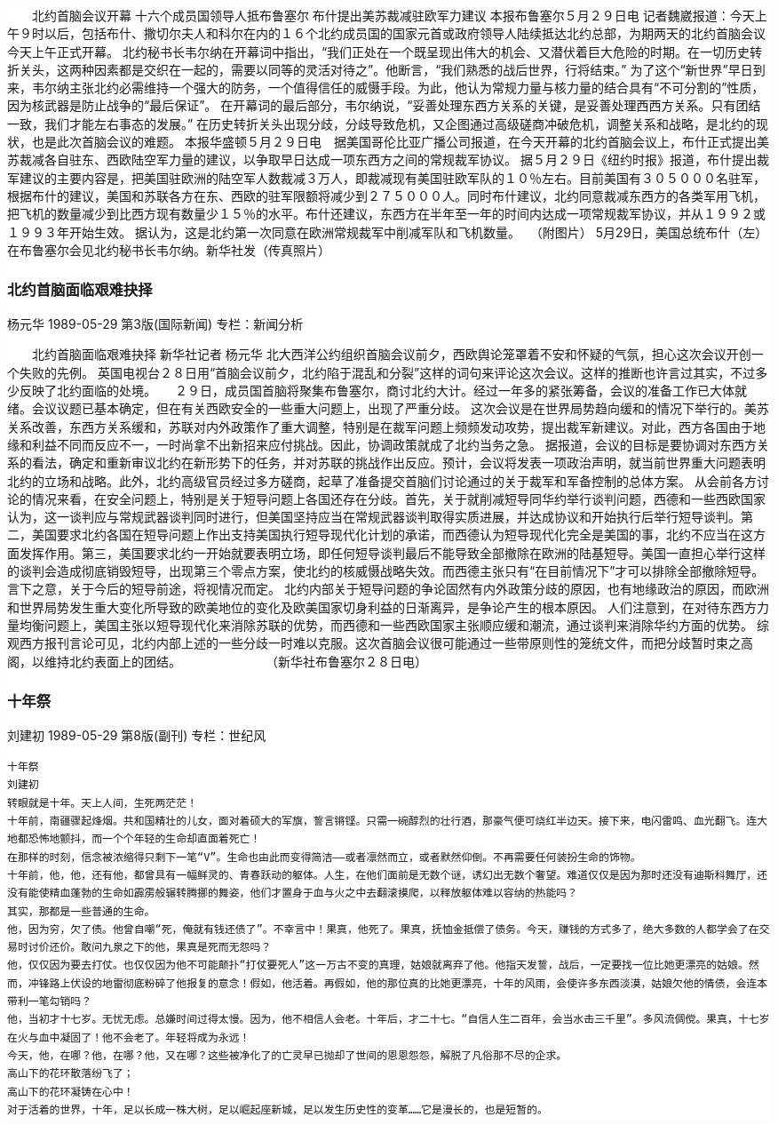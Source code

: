 　　北约首脑会议开幕
    十六个成员国领导人抵布鲁塞尔
    布什提出美苏裁减驻欧军力建议
    本报布鲁塞尔５月２９日电  记者魏崴报道：今天上午９时以后，包括布什、撒切尔夫人和科尔在内的１６个北约成员国的国家元首或政府领导人陆续抵达北约总部，为期两天的北约首脑会议今天上午正式开幕。
    北约秘书长韦尔纳在开幕词中指出，“我们正处在一个既呈现出伟大的机会、又潜伏着巨大危险的时期。在一切历史转折关头，这两种因素都是交织在一起的，需要以同等的灵活对待之”。他断言，“我们熟悉的战后世界，行将结束。”
    为了这个“新世界”早日到来，韦尔纳主张北约必需维持一个强大的防务，一个值得信任的威慑手段。为此，他认为常规力量与核力量的结合具有“不可分割的”性质，因为核武器是防止战争的“最后保证”。
    在开幕词的最后部分，韦尔纳说，“妥善处理东西方关系的关键，是妥善处理西西方关系。只有团结一致，我们才能左右事态的发展。”
    在历史转折关头出现分歧，分歧导致危机，又企图通过高级磋商冲破危机，调整关系和战略，是北约的现状，也是此次首脑会议的难题。
    本报华盛顿５月２９日电　据美国哥伦比亚广播公司报道，在今天开幕的北约首脑会议上，布什正式提出美苏裁减各自驻东、西欧陆空军力量的建议，以争取早日达成一项东西方之间的常规裁军协议。
    据５月２９日《纽约时报》报道，布什提出裁军建议的主要内容是，把美国驻欧洲的陆空军人数裁减３万人，即裁减现有美国驻欧军队的１０％左右。目前美国有３０５０００名驻军，根据布什的建议，美国和苏联各方在东、西欧的驻军限额将减少到２７５０００人。同时布什建议，北约同意裁减东西方的各类军用飞机，把飞机的数量减少到比西方现有数量少１５％的水平。布什还建议，东西方在半年至一年的时间内达成一项常规裁军协议，并从１９９２或１９９３年开始生效。
    据认为，这是北约第一次同意在欧洲常规裁军中削减军队和飞机数量。　
    （附图片）
    5月29日，美国总统布什（左）在布鲁塞尔会见北约秘书长韦尔纳。新华社发（传真照片）


### 北约首脑面临艰难抉择
杨元华
1989-05-29
第3版(国际新闻)
专栏：新闻分析

　　北约首脑面临艰难抉择
    新华社记者  杨元华
    北大西洋公约组织首脑会议前夕，西欧舆论笼罩着不安和怀疑的气氛，担心这次会议开创一个失败的先例。
    英国电视台２８日用“首脑会议前夕，北约陷于混乱和分裂”这样的词句来评论这次会议。这样的推断也许言过其实，不过多少反映了北约面临的处境。　　２９日，成员国首脑将聚集布鲁塞尔，商讨北约大计。经过一年多的紧张筹备，会议的准备工作已大体就绪。会议议题已基本确定，但在有关西欧安全的一些重大问题上，出现了严重分歧。
    这次会议是在世界局势趋向缓和的情况下举行的。美苏关系改善，东西方关系缓和，苏联对内外政策作了重大调整，特别是在裁军问题上频频发动攻势，提出裁军新建议。对此，西方各国由于地缘和利益不同而反应不一，一时尚拿不出新招来应付挑战。因此，协调政策就成了北约当务之急。
    据报道，会议的目标是要协调对东西方关系的看法，确定和重新审议北约在新形势下的任务，并对苏联的挑战作出反应。预计，会议将发表一项政治声明，就当前世界重大问题表明北约的立场和战略。此外，北约高级官员经过多方磋商，起草了准备提交首脑们讨论通过的关于裁军和军备控制的总体方案。
    从会前各方讨论的情况来看，在安全问题上，特别是关于短导问题上各国还存在分歧。首先，关于就削减短导同华约举行谈判问题，西德和一些西欧国家认为，这一谈判应与常规武器谈判同时进行，但美国坚持应当在常规武器谈判取得实质进展，并达成协议和开始执行后举行短导谈判。第二，美国要求北约各国在短导问题上作出支持美国执行短导现代化计划的承诺，而西德认为短导现代化完全是美国的事，北约不应当在这方面发挥作用。第三，美国要求北约一开始就要表明立场，即任何短导谈判最后不能导致全部撤除在欧洲的陆基短导。美国一直担心举行这样的谈判会造成彻底销毁短导，出现第三个零点方案，使北约的核威慑战略失效。而西德主张只有“在目前情况下”才可以排除全部撤除短导。言下之意，关于今后的短导前途，将视情况而定。
    北约内部关于短导问题的争论固然有内外政策分歧的原因，也有地缘政治的原因，而欧洲和世界局势发生重大变化所导致的欧美地位的变化及欧美国家切身利益的日渐离异，是争论产生的根本原因。
    人们注意到，在对待东西方力量均衡问题上，美国主张以短导现代化来消除苏联的优势，而西德和一些西欧国家主张顺应缓和潮流，通过谈判来消除华约方面的优势。
    综观西方报刊言论可见，北约内部上述的一些分歧一时难以克服。这次首脑会议很可能通过一些带原则性的笼统文件，而把分歧暂时束之高阁，以维持北约表面上的团结。
    　　　　　　　（新华社布鲁塞尔２８日电）　


### 十年祭
刘建初
1989-05-29
第8版(副刊)
专栏：世纪风

    十年祭
    刘建初
    转眼就是十年。天上人间，生死两茫茫！
    十年前，南疆骤起烽烟。共和国精壮的儿女，面对着硕大的军旗，誓言锵铿。只需一碗醇烈的壮行酒，那豪气便可烧红半边天。接下来，电闪雷鸣、血光翻飞。连大地都恐怖地颤抖，而一个个年轻的生命却直面着死亡！
    在那样的时刻，信念被浓缩得只剩下一笔“V”。生命也由此而变得简洁——或者凛然而立，或者默然仰倒。不再需要任何装扮生命的饰物。
    十年前，他，他，还有他，都曾具有一幅鲜灵的、青春跃动的躯体。人生，在他们面前是无数个谜，诱幻出无数个奢望。难道仅仅是因为那时还没有迪斯科舞厅，还没有能使精血蓬勃的生命如霹雳般辗转腾挪的舞姿，他们才置身于血与火之中去翻滚摸爬，以释放躯体难以容纳的热能吗？
    其实，那都是一些普通的生命。
    他，因为穷，欠了债。他曾自嘲“死，俺就有钱还债了”。不幸言中！果真，他死了。果真，抚恤金抵偿了债务。今天，赚钱的方式多了，绝大多数的人都学会了在交易时讨价还价。敢问九泉之下的他，果真是死而无怨吗？
    他，仅仅因为要去打仗。也仅仅因为他不可能颠扑“打仗要死人”这一万古不变的真理，姑娘就离弃了他。他指天发誓，战后，一定要找一位比她更漂亮的姑娘。然而，冲锋路上伏设的地雷彻底粉碎了他报复的意念！假如，他活着。再假如，他的那位真的比她更漂亮，十年的风雨，会使许多东西淡漠，姑娘欠他的情债，会连本带利一笔勾销吗？
    他，当初才十七岁。无忧无虑。总嫌时间过得太慢。因为，他不相信人会老。十年后，才二十七。“自信人生二百年，会当水击三千里”。多风流倜傥。果真，十七岁在火与血中凝固了！他不会老了。年轻将成为永远！
    今天，他，在哪？他，在哪？他，又在哪？这些被净化了的亡灵早已抛却了世间的恩恩怨怨，解脱了凡俗那不尽的企求。
    高山下的花环散落纷飞了；
    高山下的花环凝铸在心中！
    对于活着的世界，十年，足以长成一株大树，足以崛起座新城，足以发生历史性的变革……它是漫长的，也是短暂的。